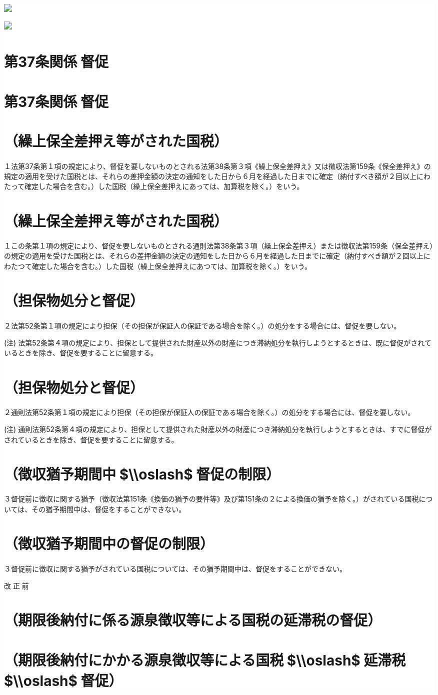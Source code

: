 ![](https://www.nta.go.jp/tmp/c939bfa5-2656-4de3-ad7a-821573eec4d5/images/1c5fa0c6d61d3cdc1c09e730d0bebf3c016291fb859e7985d75b504f9b15832b.jpg)

![](https://www.nta.go.jp/tmp/c939bfa5-2656-4de3-ad7a-821573eec4d5/images/523dd7e003bcf58a27cb5c8181bde9bde1ac21821d35bbed695db78f44dcc85f.jpg)

# 第37条関係 督促

# 第37条関係 督促

# （繰上保全差押え等がされた国税）

１法第37条第１項の規定により、督促を要しないものとされる法第38条第３項《繰上保全差押え》又は徴収法第159条《保全差押え》の規定の適用を受けた国税とは、それらの差押金額の決定の通知をした日から６月を経過した日までに確定（納付すべき額が２回以上にわたって確定した場合を含む。）した国税（繰上保全差押えにあっては、加算税を除く。）をいう。

# （繰上保全差押え等がされた国税）

１この条第１項の規定により、督促を要しないものとされる通則法第38条第３項（繰上保全差押え）または徴収法第159条（保全差押え）の規定の適用を受けた国税とは、それらの差押金額の決定の通知をした日から６月を経過した日までに確定（納付すべき額が２回以上にわたつて確定した場合を含む。）した国税（繰上保全差押えにあつては、加算税を除く。）をいう。

# （担保物処分と督促）

２法第52条第１項の規定により担保（その担保が保証人の保証である場合を除く。）の処分をする場合には、督促を要しない。

(注) 法第52条第４項の規定により、担保として提供された財産以外の財産につき滞納処分を執行しようとするときは、既に督促がされているときを除き、督促を要することに留意する。

# （担保物処分と督促）

２通則法第52条第１項の規定により担保（その担保が保証人の保証である場合を除く。）の処分をする場合には、督促を要しない。

(注) 通則法第52条第４項の規定により、担保として提供された財産以外の財産につき滞納処分を執行しようとするときは、すでに督促がされているときを除き、督促を要することに留意する。

# （徴収猶予期間中 $\\oslash$ 督促の制限）

３督促前に徴収に関する猶予（徴収法第151条《換価の猶予の要件等》及び第151条の２による換価の猶予を除く。）がされている国税については、その猶予期間中は、督促をすることができない。

# （徴収猶予期間中の督促の制限）

３督促前に徴収に関する猶予がされている国税については、その猶予期間中は、督促をすることができない。

改 正 前

# （期限後納付に係る源泉徴収等による国税の延滞税の督促）

# （期限後納付にかかる源泉徴収等による国税 $\\oslash$ 延滞税 $\\oslash$ 督促）
